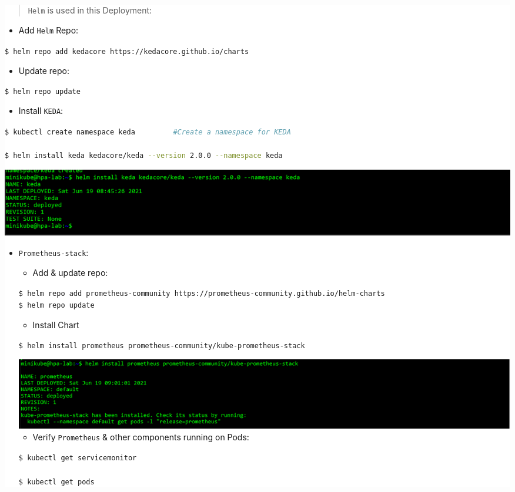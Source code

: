 > `Helm` is used in this Deployment:

  - Add `Helm` Repo:
  
  ```bash
  $ helm repo add kedacore https://kedacore.github.io/charts
  ```

  - Update repo:

  ```bash
  $ helm repo update
  ```

  - Install `KEDA`:
  
  ```bash
  $ kubectl create namespace keda         #Create a namespace for KEDA

  $ helm install keda kedacore/keda --version 2.0.0 --namespace keda
  ```
  
  <img src="./imgs/demo-3-install-KEDA-success.png">

- `Prometheus-stack`:
  - Add & update repo:
  
  ```bash
  $ helm repo add prometheus-community https://prometheus-community.github.io/helm-charts
  $ helm repo update
  ```

  - Install Chart
  
  ```bash
  $ helm install prometheus prometheus-community/kube-prometheus-stack
  ```
  <img src="./imgs/demo-3-install-Prome-stack-success.png">

  - Verify `Prometheus` & other components running on Pods:

  ```bash
  $ kubectl get servicemonitor

  $ kubectl get pods
  ``` 